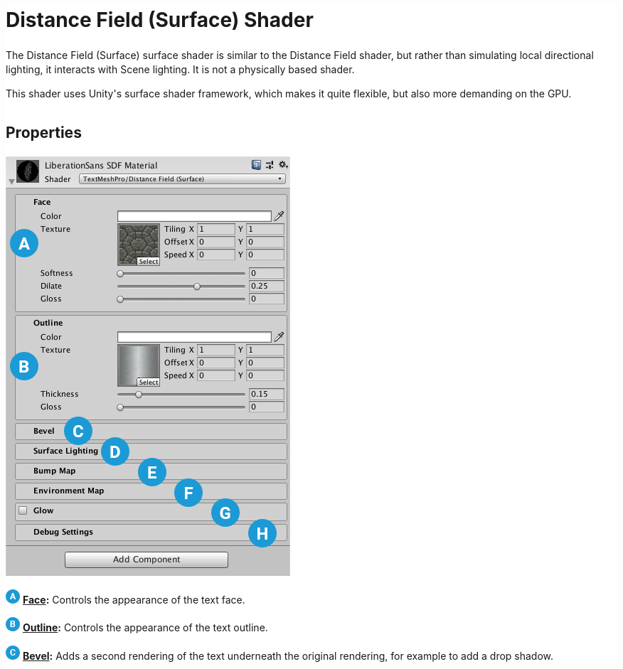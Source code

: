 # Distance Field (Surface) Shader

The Distance Field (Surface) surface shader is similar to the Distance Field shader, but rather than simulating local directional lighting, it  interacts with Scene lighting. It is not a physically based shader.

This shader uses Unity's surface shader framework, which makes it quite flexible, but also more demanding on the GPU.

## Properties
![Example image](../images/TMP_Shader_DFS_Inspector.png)

![Example image](../images/Letter_A_half.png) **[Face](#Face):** Controls the appearance of the text face.

![Example image](../images/Letter_B_half.png) **[Outline](#Outline):** Controls the appearance of the text outline.

![Example image](../images/Letter_C_half.png) **[Bevel](#Bevel):** Adds a second rendering of the text underneath the original rendering, for example to add a drop shadow.
